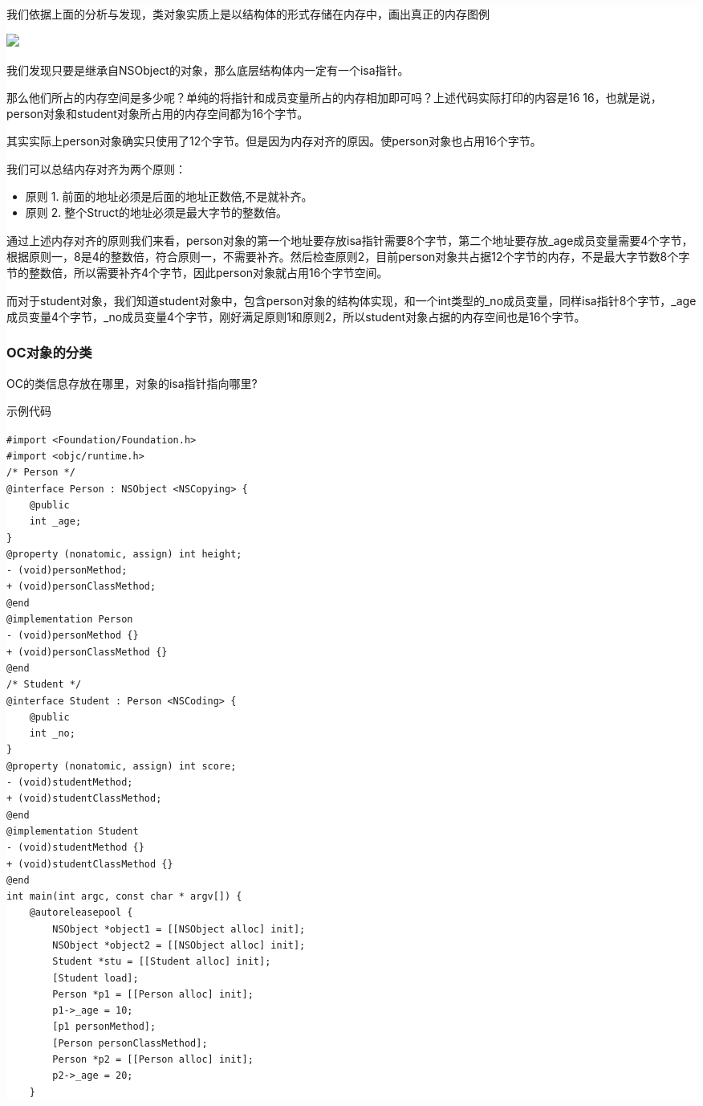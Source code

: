 我们依据上面的分析与发现，类对象实质上是以结构体的形式存储在内存中，画出真正的内存图例

![](http://og1yl0w9z.bkt.clouddn.com/18-5-10/90974378.jpg)

我们发现只要是继承自NSObject的对象，那么底层结构体内一定有一个isa指针。

那么他们所占的内存空间是多少呢？单纯的将指针和成员变量所占的内存相加即可吗？上述代码实际打印的内容是16 16，也就是说，person对象和student对象所占用的内存空间都为16个字节。

其实实际上person对象确实只使用了12个字节。但是因为内存对齐的原因。使person对象也占用16个字节。

我们可以总结内存对齐为两个原则： 
* 原则 1. 前面的地址必须是后面的地址正数倍,不是就补齐。 
* 原则 2. 整个Struct的地址必须是最大字节的整数倍。

通过上述内存对齐的原则我们来看，person对象的第一个地址要存放isa指针需要8个字节，第二个地址要存放_age成员变量需要4个字节，根据原则一，8是4的整数倍，符合原则一，不需要补齐。然后检查原则2，目前person对象共占据12个字节的内存，不是最大字节数8个字节的整数倍，所以需要补齐4个字节，因此person对象就占用16个字节空间。

而对于student对象，我们知道student对象中，包含person对象的结构体实现，和一个int类型的_no成员变量，同样isa指针8个字节，_age成员变量4个字节，_no成员变量4个字节，刚好满足原则1和原则2，所以student对象占据的内存空间也是16个字节。

### OC对象的分类
OC的类信息存放在哪里，对象的isa指针指向哪里?

示例代码
```objc
#import <Foundation/Foundation.h>
#import <objc/runtime.h>
/* Person */ 
@interface Person : NSObject <NSCopying> {
    @public
    int _age;
}
@property (nonatomic, assign) int height;
- (void)personMethod;
+ (void)personClassMethod;
@end
@implementation Person
- (void)personMethod {}
+ (void)personClassMethod {}
@end
/* Student */
@interface Student : Person <NSCoding> {
    @public
    int _no;
}
@property (nonatomic, assign) int score;
- (void)studentMethod;
+ (void)studentClassMethod;
@end
@implementation Student
- (void)studentMethod {}
+ (void)studentClassMethod {}
@end
int main(int argc, const char * argv[]) {
    @autoreleasepool {      
        NSObject *object1 = [[NSObject alloc] init];
        NSObject *object2 = [[NSObject alloc] init];
        Student *stu = [[Student alloc] init];
        [Student load];
        Person *p1 = [[Person alloc] init];
        p1->_age = 10;
        [p1 personMethod];
        [Person personClassMethod];
        Person *p2 = [[Person alloc] init];
        p2->_age = 20;
    }
```